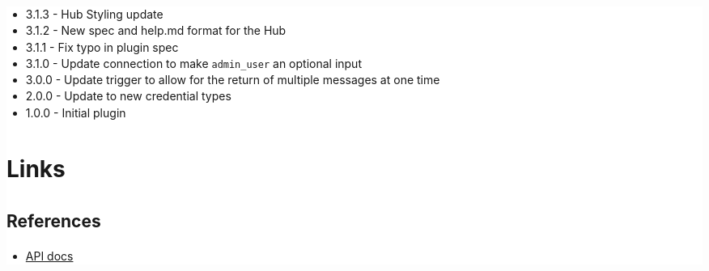 * 3.1.3 - Hub Styling update
* 3.1.2 - New spec and help.md format for the Hub
* 3.1.1 - Fix typo in plugin spec
* 3.1.0 - Update connection to make `admin_user` an optional input
* 3.0.0 - Update trigger to allow for the return of multiple messages at one time
* 2.0.0 - Update to new credential types
* 1.0.0 - Initial plugin

# Links

## References

* [API docs](https://google-cloud-python.readthedocs.io/en/latest/pubsub/index.html)

